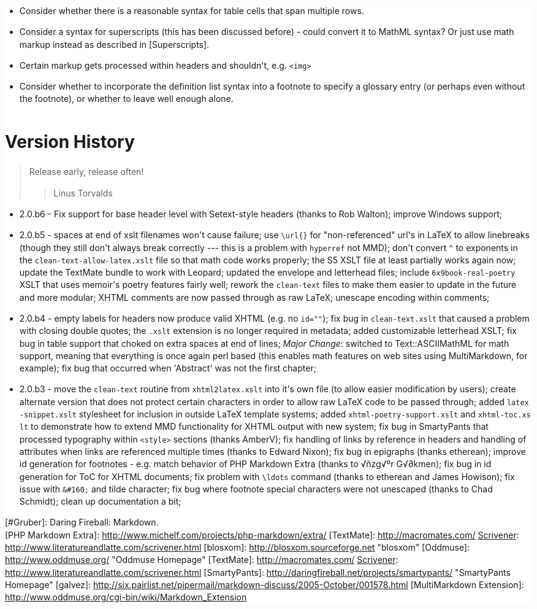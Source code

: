 * Consider whether there is a reasonable syntax for table cells that span
  multiple rows.

* Consider a syntax for superscripts (this has been discussed before) - could
  convert it to MathML syntax? Or just use math markup instead as described in
  [Superscripts].

* Certain markup gets processed within headers and shouldn't, e.g. `<img>`

* Consider whether to incorporate the definition list syntax into a footnote
  to specify a glossary entry (or perhaps even without the footnote), or
  whether to leave well enough alone.


# Version History #

> Release early, release often!
> > Linus Torvalds

* 2.0.b6 - Fix support for base header level with Setext-style headers (thanks
  to Rob Walton); improve Windows support;

* 2.0.b5 - spaces at end of xslt filenames won't cause failure; use `\url{}`
  for "non-referenced" url's in LaTeX to allow linebreaks (though they still
  don't always break correctly --- this is a problem with `hyperref` not MMD);
  don't convert `^` to exponents in the `clean-text-allow-latex.xslt` file so
  that math code works properly; the S5 XSLT file at least partially works
  again now; update the TextMate bundle to work with Leopard; updated the
  envelope and letterhead files; include `6x9book-real-poetry` XSLT that uses
  memoir's poetry features fairly well; rework the `clean-text` files to make
  them easier to update in the future and more modular; XHTML comments are now
  passed through as raw LaTeX; unescape encoding within comments;

* 2.0.b4 - empty labels for headers now produce valid XHTML (e.g. no `id=""`);
  fix bug in `clean-text.xslt` that caused a problem with closing double
  quotes; the `.xslt` extension is no longer required in metadata; added
  customizable letterhead XSLT; fix bug in table support that choked on extra
  spaces at end of lines; *Major Change*: switched to Text::ASCIIMathML for
  math support, meaning that everything is once again perl based (this enables
  math features on web sites using MultiMarkdown, for example); fix bug that
  occurred when 'Abstract' was not the first chapter;

* 2.0.b3 - move the `clean-text` routine from `xhtml2latex.xslt` into it's own
  file (to allow easier modification by users); create alternate version that
  does not protect certain characters in order to allow raw LaTeX code to be
  passed through; added `latex-snippet.xslt` stylesheet for inclusion in
  outside LaTeX template systems; added `xhtml-poetry-support.xslt` and
  `xhtml-toc.xslt` to demonstrate how to extend MMD functionality for XHTML
  output with new system; fix bug in SmartyPants that processed typography
  within `<style>` sections (thanks AmberV); fix handling of links by
  reference in headers and handling of attributes when links are referenced
  multiple times (thanks to Edward Nixon); fix bug in epigraphs (thanks
  etherean); improve id generation for footnotes - e.g. match behavior of PHP
  Markdown Extra (thanks to √ñzg√ºr G√∂kmen); fix bug in id generation for ToC
  for XHTML documents; fix problem with `\ldots` command (thanks to etherean
  and James Howison); fix issue with `&#160;` and tilde character; fix bug
  where footnote special characters were not unescaped (thanks to Chad
  Schmidt); clean up documentation a bit;


[MultiMarkdown]:	http://fletcherpenney.net/MultiMarkdown
[Scrivener]:		http://www.literatureandlatte.com/scrivener.html
[#Gruber]: Daring Fireball: Markdown.  
[PHP Markdown Extra]: http://www.michelf.com/projects/php-markdown/extra/
[TextMate]:		http://macromates.com/
[Scrivener]:	http://www.literatureandlatte.com/scrivener.html
[blosxom]:		http://blosxom.sourceforge.net "blosxom"
[Oddmuse]:		http://www.oddmuse.org/ "Oddmuse Homepage"
[TextMate]:		http://macromates.com/
[Scrivener]:	http://www.literatureandlatte.com/scrivener.html
[SmartyPants]: http://daringfireball.net/projects/smartypants/ "SmartyPants Homepage"
[galvez]: http://six.pairlist.net/pipermail/markdown-discuss/2005-October/001578.html
[MultiMarkdown Extension]: http://www.oddmuse.org/cgi-bin/wiki/Markdown_Extension 
[^somesamplefootnote]: Here is the text of the footnote itself.
[PHP Markdown Extra]: http://www.michelf.com/projects/php-markdown/extra
[MultiMarkdownDragAndDrop]: http://fletcherpenney.net/Applications_That_Support_MultiMarkdown#multimarkdowndraganddrop "MultiMarkdown Drag and Drop"
[TeXShop]: http://www.uoregon.edu/~koch/texshop/ "TeXShop Homepage"
[PHP Markdown Extra]: http://www.michelf.com/projects/php-markdown/extra/
[TeXShop]: http://www.uoregon.edu/~koch/texshop/ "TeXShop Homepage"
[Platypus]: http://sveinbjorn.sytes.net/platypus "Platypus Homepage"
[#Blount]: Literate and Latte - Scrivener.  
[#macromates]: TextMate --- The Missing Editor for Mac OS X.  
[Google Docs]: http://docs.google.com/